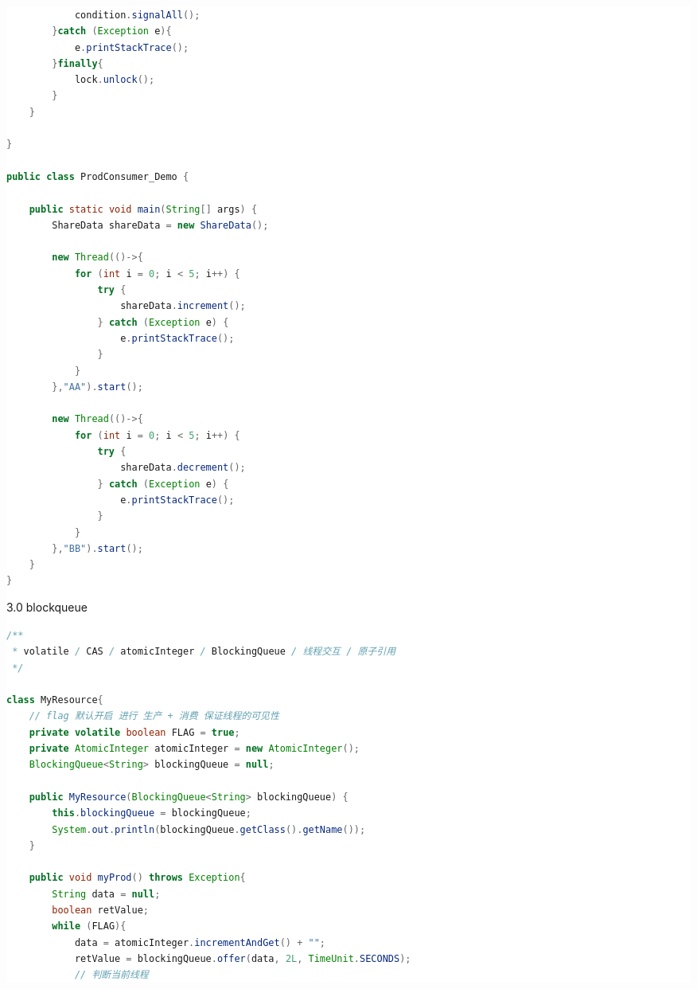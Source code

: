 ```java
            condition.signalAll();
        }catch (Exception e){
            e.printStackTrace();
        }finally{
            lock.unlock();
        }
    }

}

public class ProdConsumer_Demo {

    public static void main(String[] args) {
        ShareData shareData = new ShareData();

        new Thread(()->{
            for (int i = 0; i < 5; i++) {
                try {
                    shareData.increment();
                } catch (Exception e) {
                    e.printStackTrace();
                }
            }
        },"AA").start();

        new Thread(()->{
            for (int i = 0; i < 5; i++) {
                try {
                    shareData.decrement();
                } catch (Exception e) {
                    e.printStackTrace();
                }
            }
        },"BB").start();
    }
}
```



3.0 blockqueue

```java
/**
 * volatile / CAS / atomicInteger / BlockingQueue / 线程交互 / 原子引用
 */

class MyResource{
    // flag 默认开启 进行 生产 + 消费 保证线程的可见性
    private volatile boolean FLAG = true;
    private AtomicInteger atomicInteger = new AtomicInteger();
    BlockingQueue<String> blockingQueue = null;

    public MyResource(BlockingQueue<String> blockingQueue) {
        this.blockingQueue = blockingQueue;
        System.out.println(blockingQueue.getClass().getName());
    }

    public void myProd() throws Exception{
        String data = null;
        boolean retValue;
        while (FLAG){
            data = atomicInteger.incrementAndGet() + "";
            retValue = blockingQueue.offer(data, 2L, TimeUnit.SECONDS);
            // 判断当前线程
```